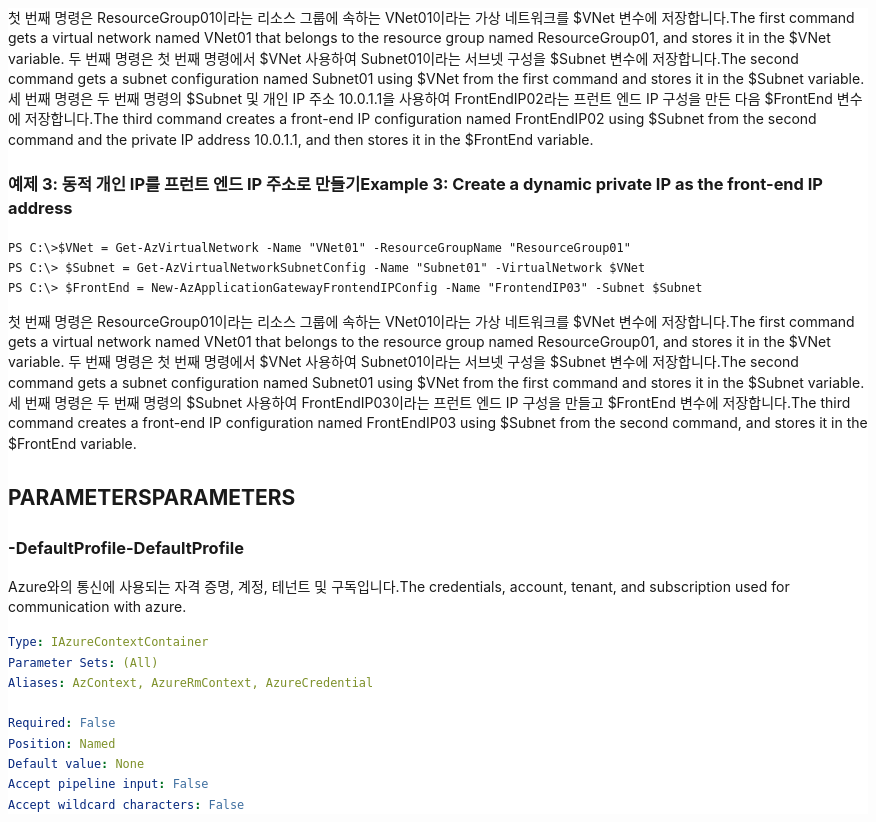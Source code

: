 <span data-ttu-id="112d9-118">첫 번째 명령은 ResourceGroup01이라는 리소스 그룹에 속하는 VNet01이라는 가상 네트워크를 $VNet 변수에 저장합니다.</span><span class="sxs-lookup"><span data-stu-id="112d9-118">The first command gets a virtual network named VNet01 that belongs to the resource group named ResourceGroup01, and stores it in the $VNet variable.</span></span>
<span data-ttu-id="112d9-119">두 번째 명령은 첫 번째 명령에서 $VNet 사용하여 Subnet01이라는 서브넷 구성을 $Subnet 변수에 저장합니다.</span><span class="sxs-lookup"><span data-stu-id="112d9-119">The second command gets a subnet configuration named Subnet01 using $VNet from the first command and stores it in the $Subnet variable.</span></span>
<span data-ttu-id="112d9-120">세 번째 명령은 두 번째 명령의 $Subnet 및 개인 IP 주소 10.0.1.1을 사용하여 FrontEndIP02라는 프런트 엔드 IP 구성을 만든 다음 $FrontEnd 변수에 저장합니다.</span><span class="sxs-lookup"><span data-stu-id="112d9-120">The third command creates a front-end IP configuration named FrontEndIP02 using $Subnet from the second command and the private IP address 10.0.1.1, and then stores it in the $FrontEnd variable.</span></span>

### <span data-ttu-id="112d9-121">예제 3: 동적 개인 IP를 프런트 엔드 IP 주소로 만들기</span><span class="sxs-lookup"><span data-stu-id="112d9-121">Example 3: Create a dynamic private IP as the front-end IP address</span></span>
```
PS C:\>$VNet = Get-AzVirtualNetwork -Name "VNet01" -ResourceGroupName "ResourceGroup01"
PS C:\> $Subnet = Get-AzVirtualNetworkSubnetConfig -Name "Subnet01" -VirtualNetwork $VNet
PS C:\> $FrontEnd = New-AzApplicationGatewayFrontendIPConfig -Name "FrontendIP03" -Subnet $Subnet
```

<span data-ttu-id="112d9-122">첫 번째 명령은 ResourceGroup01이라는 리소스 그룹에 속하는 VNet01이라는 가상 네트워크를 $VNet 변수에 저장합니다.</span><span class="sxs-lookup"><span data-stu-id="112d9-122">The first command gets a virtual network named VNet01 that belongs to the resource group named ResourceGroup01, and stores it in the $VNet variable.</span></span>
<span data-ttu-id="112d9-123">두 번째 명령은 첫 번째 명령에서 $VNet 사용하여 Subnet01이라는 서브넷 구성을 $Subnet 변수에 저장합니다.</span><span class="sxs-lookup"><span data-stu-id="112d9-123">The second command gets a subnet configuration named Subnet01 using $VNet from the first command and stores it in the $Subnet variable.</span></span>
<span data-ttu-id="112d9-124">세 번째 명령은 두 번째 명령의 $Subnet 사용하여 FrontEndIP03이라는 프런트 엔드 IP 구성을 만들고 $FrontEnd 변수에 저장합니다.</span><span class="sxs-lookup"><span data-stu-id="112d9-124">The third command creates a front-end IP configuration named FrontEndIP03 using $Subnet from the second command, and stores it in the $FrontEnd variable.</span></span>

## <span data-ttu-id="112d9-125">PARAMETERS</span><span class="sxs-lookup"><span data-stu-id="112d9-125">PARAMETERS</span></span>

### <span data-ttu-id="112d9-126">-DefaultProfile</span><span class="sxs-lookup"><span data-stu-id="112d9-126">-DefaultProfile</span></span>
<span data-ttu-id="112d9-127">Azure와의 통신에 사용되는 자격 증명, 계정, 테넌트 및 구독입니다.</span><span class="sxs-lookup"><span data-stu-id="112d9-127">The credentials, account, tenant, and subscription used for communication with azure.</span></span>

```yaml
Type: IAzureContextContainer
Parameter Sets: (All)
Aliases: AzContext, AzureRmContext, AzureCredential

Required: False
Position: Named
Default value: None
Accept pipeline input: False
Accept wildcard characters: False
```
